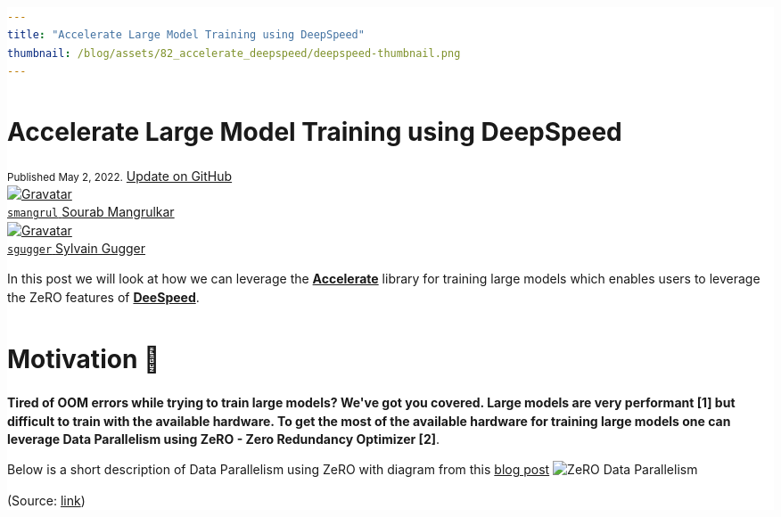 ```yaml
---
title: "Accelerate Large Model Training using DeepSpeed"
thumbnail: /blog/assets/82_accelerate_deepspeed/deepspeed-thumbnail.png
---
```


<h1>Accelerate Large Model Training using DeepSpeed</h1>

<div class="blog-metadata">
    <small>Published May 2, 2022.</small>
    <a target="_blank" class="btn no-underline text-sm mb-5 font-sans" href="https://github.com/huggingface/blog/blob/main/pytorch-fsdp.md">
        Update on GitHub
    </a>
</div>

<div class="author-card">
    <a href="/smangrul">
        <img class="avatar avatar-user" src="https://aeiljuispo.cloudimg.io/v7/https://s3.amazonaws.com/moonup/production/uploads/1638132956881-5fca176d1d7a08cb34d79d5d.jpeg?w=200&h=200&f=face" title="Gravatar">
        <div class="bfc">
            <code>smangrul</code>
            <span class="fullname">Sourab Mangrulkar</span>
        </div>
    </a>
    <a href="/sgugger">
        <img class="avatar avatar-user" src="https://aeiljuispo.cloudimg.io/v7/https://s3.amazonaws.com/moonup/production/uploads/1593126474392-5ef50182b71947201082a4e5.jpeg?w=200&h=200&f=face" title="Gravatar">
        <div class="bfc">
            <code>sgugger</code>
            <span class="fullname">Sylvain Gugger</span>
        </div>
    </a>
</div>

In this post we will look at how we can leverage the **[Accelerate](https://github.com/huggingface/accelerate)** library for training large models which enables users to leverage the ZeRO features of **[DeeSpeed](https://www.deepspeed.ai)**.

# Motivation 🤗
**Tired of OOM errors while trying to train large models? We've got you covered. Large models are very performant [1] but difficult to train with the available hardware. To get the most of the available hardware for training large models one can leverage Data Parallelism using ZeRO - Zero Redundancy Optimizer [2]**. 

Below is a short description of Data Parallelism using ZeRO with diagram from this [blog post](https://www.microsoft.com/en-us/research/blog/zero-deepspeed-new-system-optimizations-enable-training-models-with-over-100-billion-parameters/)
![ZeRO Data Parallelism](https://huggingface.co/datasets/huggingface/documentation-images/resolve/main/parallelism-zero.png)

(Source: [link](https://www.microsoft.com/en-us/research/blog/zero-deepspeed-new-system-optimizations-enable-training-models-with-over-100-billion-parameters/))
